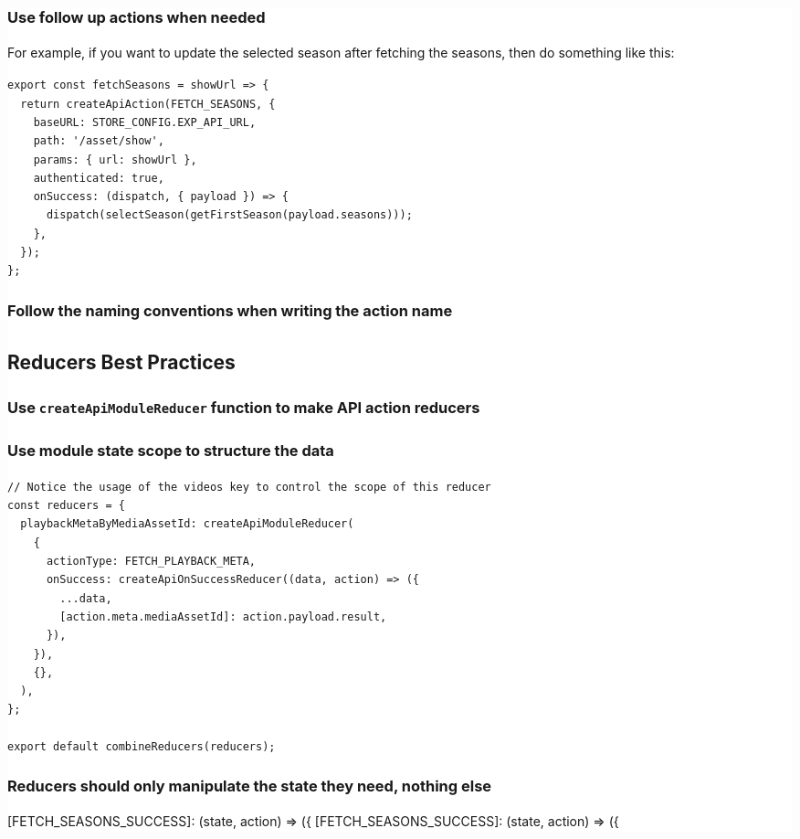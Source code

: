 ### Use follow up actions when needed

For example, if you want to update the selected season after fetching the seasons, then do something
like this:

```
export const fetchSeasons = showUrl => {
  return createApiAction(FETCH_SEASONS, {
    baseURL: STORE_CONFIG.EXP_API_URL,
    path: '/asset/show',
    params: { url: showUrl },
    authenticated: true,
    onSuccess: (dispatch, { payload }) => {
      dispatch(selectSeason(getFirstSeason(payload.seasons)));
    },
  });
};
```

### Follow the naming conventions when writing the action name

## Reducers Best Practices

### Use `createApiModuleReducer` function to make API action reducers

### Use module state scope to structure the data

```
// Notice the usage of the videos key to control the scope of this reducer
const reducers = {
  playbackMetaByMediaAssetId: createApiModuleReducer(
    {
      actionType: FETCH_PLAYBACK_META,
      onSuccess: createApiOnSuccessReducer((data, action) => ({
        ...data,
        [action.meta.mediaAssetId]: action.payload.result,
      }),
    }),
    {},
  ),
};

export default combineReducers(reducers);
```

### Reducers should only manipulate the state they need, nothing else


[FETCH_SEASONS_SUCCESS]: (state, action) => ({
[FETCH_SEASONS_SUCCESS]: (state, action) => ({